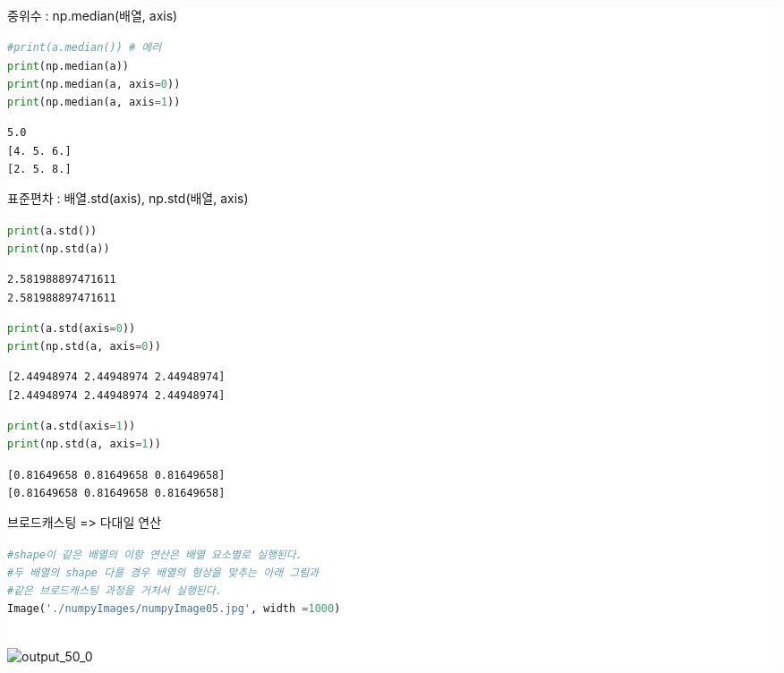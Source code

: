 
중위수 : np.median(배열, axis)


```python
#print(a.median()) # 에러
print(np.median(a))
print(np.median(a, axis=0))
print(np.median(a, axis=1))
```

    5.0
    [4. 5. 6.]
    [2. 5. 8.]


표준편차 : 배열.std(axis), np.std(배열, axis)


```python
print(a.std())
print(np.std(a))
```

    2.581988897471611
    2.581988897471611



```python
print(a.std(axis=0))
print(np.std(a, axis=0))
```

    [2.44948974 2.44948974 2.44948974]
    [2.44948974 2.44948974 2.44948974]



```python
print(a.std(axis=1))
print(np.std(a, axis=1))
```

    [0.81649658 0.81649658 0.81649658]
    [0.81649658 0.81649658 0.81649658]


브로드캐스팅 => 다대일 연산


```python
#shape이 같은 배열의 이항 연산은 배열 요소별로 실행된다.
#두 배열의 shape 다를 경우 배열의 형상을 맞추는 아래 그림과
#같은 브로드캐스팅 과정을 거처서 실행된다.
Image('./numpyImages/numpyImage05.jpg', width =1000)
```




​    
![output_50_0](../images/2022-05-27-nump/output_50_0.jpeg)
​    
